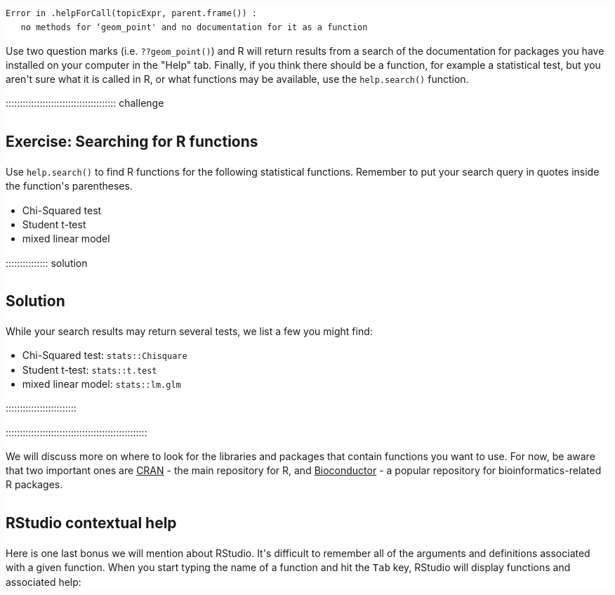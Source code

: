 ```error
Error in .helpForCall(topicExpr, parent.frame()) :
   no methods for ‘geom_point' and no documentation for it as a function
```

Use two question marks (i.e. `??geom_point()`) and R will return
results from a search of the documentation for packages you have installed on your computer
in the "Help" tab. Finally, if you think there
should be a function, for example a statistical test, but you aren't
sure what it is called in R, or what functions may be available, use
the `help.search()` function.

:::::::::::::::::::::::::::::::::::::::  challenge

## Exercise: Searching for R functions

Use `help.search()` to find R functions for the following statistical
functions. Remember to put your search query in quotes inside the function's
parentheses.

- Chi-Squared test
- Student t-test
- mixed linear model

:::::::::::::::  solution

## Solution

While your search results may return several tests, we list a few you might
find:

- Chi-Squared test: `stats::Chisquare`
- Student t-test: `stats::t.test`
- mixed linear model: `stats::lm.glm`



:::::::::::::::::::::::::

::::::::::::::::::::::::::::::::::::::::::::::::::

We will discuss more on where to look for the libraries and packages that contain functions you want to use. For now, be aware that two important ones are [CRAN](https://cran.r-project.org/) - the main repository for R, and [Bioconductor](https://bioconductor.org/) - a popular repository for bioinformatics-related R packages.

## RStudio contextual help

Here is one last bonus we will mention about RStudio. It's difficult to
remember all of the arguments and definitions associated with a given function.
When you start typing the name of a function and hit the <KBD>Tab</KBD> key,
RStudio will display functions and associated help:
